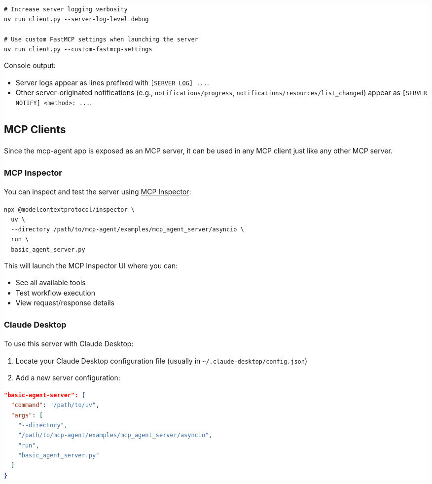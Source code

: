 ```
# Increase server logging verbosity
uv run client.py --server-log-level debug

# Use custom FastMCP settings when launching the server
uv run client.py --custom-fastmcp-settings
```

Console output:

- Server logs appear as lines prefixed with `[SERVER LOG] ...`.
- Other server-originated notifications (e.g., `notifications/progress`, `notifications/resources/list_changed`) appear as `[SERVER NOTIFY] <method>: ...`.

## MCP Clients

Since the mcp-agent app is exposed as an MCP server, it can be used in any MCP client just
like any other MCP server.

### MCP Inspector

You can inspect and test the server using [MCP Inspector](https://github.com/modelcontextprotocol/inspector):

```
npx @modelcontextprotocol/inspector \
  uv \
  --directory /path/to/mcp-agent/examples/mcp_agent_server/asyncio \
  run \
  basic_agent_server.py
```

This will launch the MCP Inspector UI where you can:

- See all available tools
- Test workflow execution
- View request/response details

### Claude Desktop

To use this server with Claude Desktop:

1. Locate your Claude Desktop configuration file (usually in `~/.claude-desktop/config.json`)

2. Add a new server configuration:

```json
"basic-agent-server": {
  "command": "/path/to/uv",
  "args": [
    "--directory",
    "/path/to/mcp-agent/examples/mcp_agent_server/asyncio",
    "run",
    "basic_agent_server.py"
  ]
}
```
